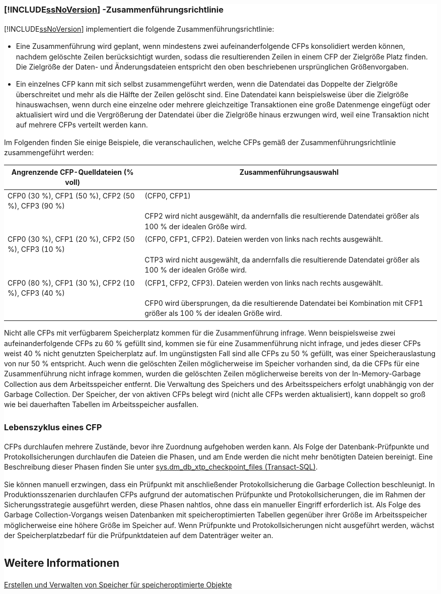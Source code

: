 ### <a name="ssnoversion-merge-policy"></a>[!INCLUDE[ssNoVersion](../../includes/ssnoversion-md.md)] -Zusammenführungsrichtlinie  
 [!INCLUDE[ssNoVersion](../../includes/ssnoversion-md.md)] implementiert die folgende Zusammenführungsrichtlinie:  
  
-   Eine Zusammenführung wird geplant, wenn mindestens zwei aufeinanderfolgende CFPs konsolidiert werden können, nachdem gelöschte Zeilen berücksichtigt wurden, sodass die resultierenden Zeilen in einem CFP der Zielgröße Platz finden. Die Zielgröße der Daten- und Änderungsdateien entspricht den oben beschriebenen ursprünglichen Größenvorgaben.  
  
-   Ein einzelnes CFP kann mit sich selbst zusammengeführt werden, wenn die Datendatei das Doppelte der Zielgröße überschreitet und mehr als die Hälfte der Zeilen gelöscht sind. Eine Datendatei kann beispielsweise über die Zielgröße hinauswachsen, wenn durch eine einzelne oder mehrere gleichzeitige Transaktionen eine große Datenmenge eingefügt oder aktualisiert wird und die Vergrößerung der Datendatei über die Zielgröße hinaus erzwungen wird, weil eine Transaktion nicht auf mehrere CFPs verteilt werden kann.  
  
 Im Folgenden finden Sie einige Beispiele, die veranschaulichen, welche CFPs gemäß der Zusammenführungsrichtlinie zusammengeführt werden:  
  
|Angrenzende CFP-Quelldateien (% voll)|Zusammenführungsauswahl|  
|-------------------------------------------|---------------------|  
|CFP0 (30 %), CFP1 (50 %), CFP2 (50 %), CFP3 (90 %)|(CFP0, CFP1)<br /><br /> CFP2 wird nicht ausgewählt, da andernfalls die resultierende Datendatei größer als 100 % der idealen Größe wird.|  
|CFP0 (30 %), CFP1 (20 %), CFP2 (50 %), CFP3 (10 %)|(CFP0, CFP1, CFP2). Dateien werden von links nach rechts ausgewählt.<br /><br /> CTP3 wird nicht ausgewählt, da andernfalls die resultierende Datendatei größer als 100 % der idealen Größe wird.|  
|CFP0 (80 %), CFP1 (30 %), CFP2 (10 %), CFP3 (40 %)|(CFP1, CFP2, CFP3). Dateien werden von links nach rechts ausgewählt.<br /><br /> CFP0 wird übersprungen, da die resultierende Datendatei bei Kombination mit CFP1 größer als 100 % der idealen Größe wird.|  
  
 Nicht alle CFPs mit verfügbarem Speicherplatz kommen für die Zusammenführung infrage. Wenn beispielsweise zwei aufeinanderfolgende CFPs zu 60 % gefüllt sind, kommen sie für eine Zusammenführung nicht infrage, und jedes dieser CFPs weist 40 % nicht genutzten Speicherplatz auf. Im ungünstigsten Fall sind alle CFPs zu 50 % gefüllt, was einer Speicherauslastung von nur 50 % entspricht. Auch wenn die gelöschten Zeilen möglicherweise im Speicher vorhanden sind, da die CFPs für eine Zusammenführung nicht infrage kommen, wurden die gelöschten Zeilen möglicherweise bereits von der In-Memory-Garbage Collection aus dem Arbeitsspeicher entfernt. Die Verwaltung des Speichers und des Arbeitsspeichers erfolgt unabhängig von der Garbage Collection. Der Speicher, der von aktiven CFPs belegt wird (nicht alle CFPs werden aktualisiert), kann doppelt so groß wie bei dauerhaften Tabellen im Arbeitsspeicher ausfallen.  
  
### <a name="life-cycle-of-a-cfp"></a>Lebenszyklus eines CFP  
 CFPs durchlaufen mehrere Zustände, bevor ihre Zuordnung aufgehoben werden kann. Als Folge der Datenbank-Prüfpunkte und Protokollsicherungen durchlaufen die Dateien die Phasen, und am Ende werden die nicht mehr benötigten Dateien bereinigt. Eine Beschreibung dieser Phasen finden Sie unter [sys.dm_db_xtp_checkpoint_files &#40;Transact-SQL&#41;](../../relational-databases/system-dynamic-management-views/sys-dm-db-xtp-checkpoint-files-transact-sql.md).  
  
 Sie können manuell erzwingen, dass ein Prüfpunkt mit anschließender Protokollsicherung die Garbage Collection beschleunigt. In Produktionsszenarien durchlaufen CFPs aufgrund der automatischen Prüfpunkte und Protokollsicherungen, die im Rahmen der Sicherungsstrategie ausgeführt werden, diese Phasen nahtlos, ohne dass ein manueller Eingriff erforderlich ist. Als Folge des Garbage Collection-Vorgangs weisen Datenbanken mit speicheroptimierten Tabellen gegenüber ihrer Größe im Arbeitsspeicher möglicherweise eine höhere Größe im Speicher auf. Wenn Prüfpunkte und Protokollsicherungen nicht ausgeführt werden, wächst der Speicherplatzbedarf für die Prüfpunktdateien auf dem Datenträger weiter an.  
  
## <a name="see-also"></a>Weitere Informationen  
 [Erstellen und Verwalten von Speicher für speicheroptimierte Objekte](../../relational-databases/in-memory-oltp/creating-and-managing-storage-for-memory-optimized-objects.md)  
  
  
